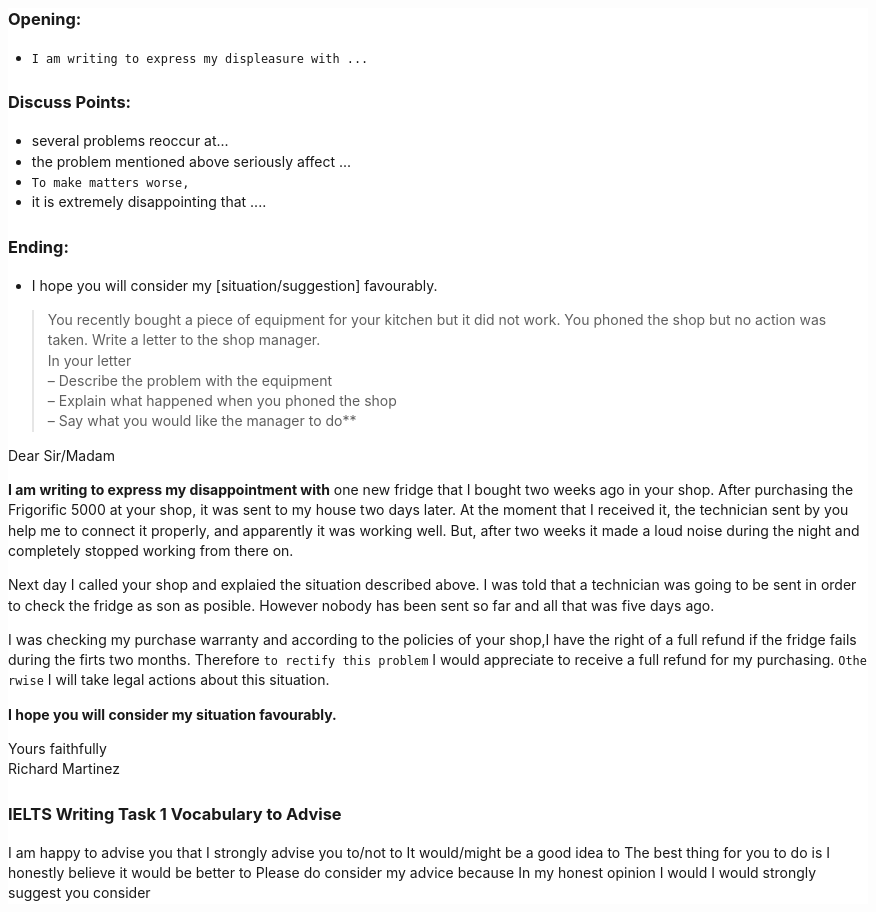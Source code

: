 
### Opening:
- ``I am writing to express my displeasure with ...``

### Discuss Points:
- several problems reoccur at...
- the problem mentioned above seriously affect ...
- ``To make matters worse,``
- it is extremely disappointing that ....

### Ending:
- I hope you will consider my [situation/suggestion] favourably.



> You recently bought a piece of equipment for your kitchen but it did not work. You phoned the shop but no action was taken. Write a letter to the shop manager.  
In your letter  
– Describe the problem with the equipment  
– Explain what happened when you phoned the shop  
– Say what you would like the manager to do**  
  
Dear Sir/Madam  
  
**I am writing to express my disappointment with** one new fridge that I bought two weeks ago in your shop. After purchasing the Frigorific 5000 at your shop, it was sent to my house two days later. At the moment that I received it, the technician sent by you help me to connect it properly, and apparently it was working well. But, after two weeks it made a loud noise during the night and completely stopped working from there on.  
  
Next day I called your shop and explaied the situation described above. I was told that a technician was going to be sent in order to check the fridge as son as posible. However nobody has been sent so far and all that was five days ago.  
  
I was checking my purchase warranty and according to the policies of your shop,I have the right of a full refund if the fridge fails during the firts two months. Therefore `to rectify this problem` I would appreciate to receive a full refund for my purchasing. `Otherwise` I will take legal actions about this situation. 

**I hope you will consider my situation favourably.**
  
Yours faithfully  
Richard Martinez


### IELTS Writing Task 1 Vocabulary to Advise

I am happy to advise you that
I strongly advise you to/not to
It would/might be a good idea to
The best thing for you to do is
I honestly believe it would be better to
Please do consider my advice because
In my honest opinion I would
I would strongly suggest you consider

